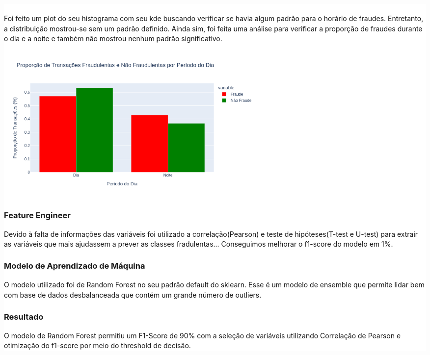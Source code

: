 \
Foi feito um plot do seu histograma com seu kde buscando verificar se havia algum padrão para o horário de fraudes. Entretanto, a distribuição mostrou-se sem um padrão definido. Ainda sim, foi feita uma análise para verificar a proporção de fraudes durante o dia e a noite e também não mostrou nenhum padrão significativo.


<img src="imgs/time_bin_bar.png" align="center" height=auto width=60%/>

### Feature Engineer

Devido à falta de informações das variáveis foi utilizado a  correlação(Pearson) e teste de hipóteses(T-test e U-test) para extrair as variáveis que mais ajudassem a prever as classes fradulentas... Conseguimos melhorar o f1-score do modelo em 1%.


### Modelo de Aprendizado de Máquina

O modelo utilizado foi de Random Forest no seu padrão default do sklearn. Esse é um modelo de ensemble que permite lidar bem com base de dados desbalanceada que contém um grande número de outliers. 


### Resultado
O modelo de Random Forest permitiu um F1-Score de 90% com a seleção de variáveis utilizando Correlação de Pearson e otimização do f1-score por meio do threshold de decisão. 
